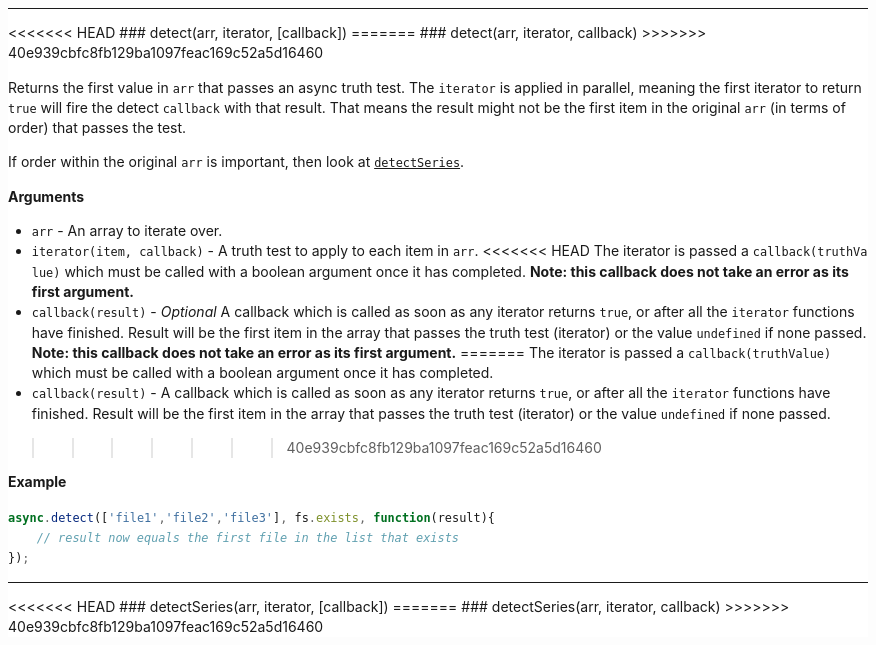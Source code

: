 ---------------------------------------

<a name="detect" />
<<<<<<< HEAD
### detect(arr, iterator, [callback])
=======
### detect(arr, iterator, callback)
>>>>>>> 40e939cbfc8fb129ba1097feac169c52a5d16460

Returns the first value in `arr` that passes an async truth test. The
`iterator` is applied in parallel, meaning the first iterator to return `true` will
fire the detect `callback` with that result. That means the result might not be
the first item in the original `arr` (in terms of order) that passes the test.

If order within the original `arr` is important, then look at [`detectSeries`](#detectSeries).

__Arguments__

* `arr` - An array to iterate over.
* `iterator(item, callback)` - A truth test to apply to each item in `arr`.
<<<<<<< HEAD
  The iterator is passed a `callback(truthValue)` which must be called with a
  boolean argument once it has completed. **Note: this callback does not take an error as its first argument.**
* `callback(result)` - *Optional* A callback which is called as soon as any iterator returns
  `true`, or after all the `iterator` functions have finished. Result will be
  the first item in the array that passes the truth test (iterator) or the
  value `undefined` if none passed.  **Note: this callback does not take an error as its first argument.**
=======
  The iterator is passed a `callback(truthValue)` which must be called with a 
  boolean argument once it has completed.
* `callback(result)` - A callback which is called as soon as any iterator returns
  `true`, or after all the `iterator` functions have finished. Result will be
  the first item in the array that passes the truth test (iterator) or the
  value `undefined` if none passed.
>>>>>>> 40e939cbfc8fb129ba1097feac169c52a5d16460

__Example__

```js
async.detect(['file1','file2','file3'], fs.exists, function(result){
    // result now equals the first file in the list that exists
});
```

---------------------------------------

<a name="detectSeries" />
<<<<<<< HEAD
### detectSeries(arr, iterator, [callback])
=======
### detectSeries(arr, iterator, callback)
>>>>>>> 40e939cbfc8fb129ba1097feac169c52a5d16460

